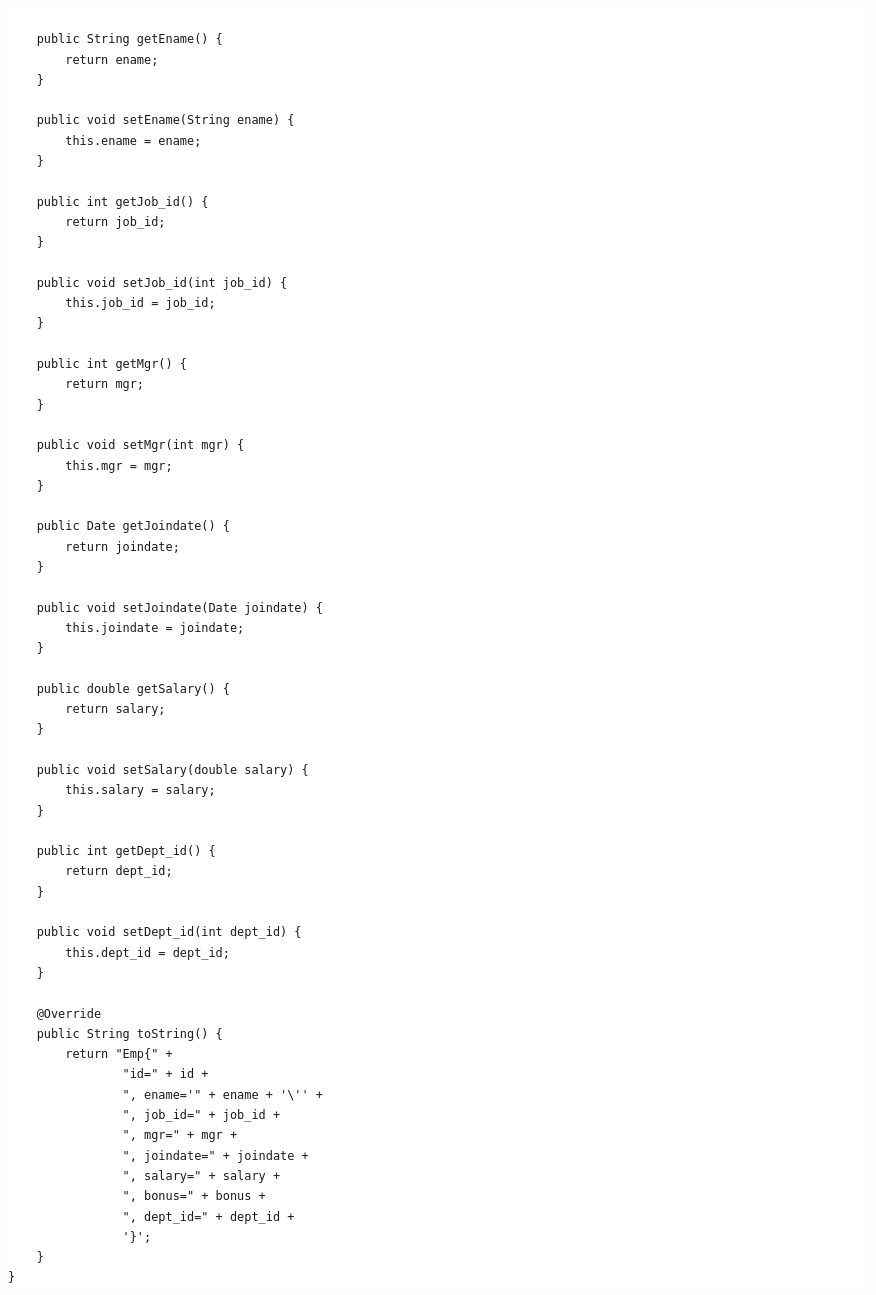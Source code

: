 ``` 

    public String getEname() {
        return ename;
    }

    public void setEname(String ename) {
        this.ename = ename;
    }

    public int getJob_id() {
        return job_id;
    }

    public void setJob_id(int job_id) {
        this.job_id = job_id;
    }

    public int getMgr() {
        return mgr;
    }

    public void setMgr(int mgr) {
        this.mgr = mgr;
    }

    public Date getJoindate() {
        return joindate;
    }

    public void setJoindate(Date joindate) {
        this.joindate = joindate;
    }

    public double getSalary() {
        return salary;
    }

    public void setSalary(double salary) {
        this.salary = salary;
    }

    public int getDept_id() {
        return dept_id;
    }

    public void setDept_id(int dept_id) {
        this.dept_id = dept_id;
    }

    @Override
    public String toString() {
        return "Emp{" +
                "id=" + id +
                ", ename='" + ename + '\'' +
                ", job_id=" + job_id +
                ", mgr=" + mgr +
                ", joindate=" + joindate +
                ", salary=" + salary +
                ", bonus=" + bonus +
                ", dept_id=" + dept_id +
                '}';
    }
}
```